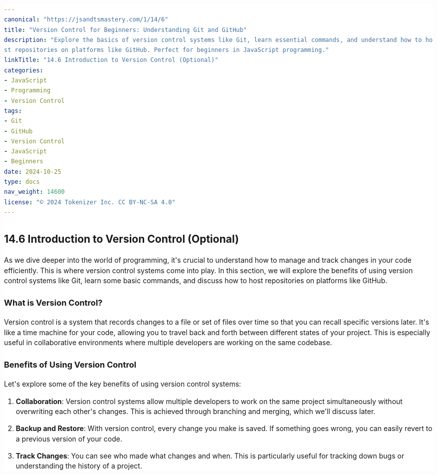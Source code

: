 ```yaml
---
canonical: "https://jsandtsmastery.com/1/14/6"
title: "Version Control for Beginners: Understanding Git and GitHub"
description: "Explore the basics of version control systems like Git, learn essential commands, and understand how to host repositories on platforms like GitHub. Perfect for beginners in JavaScript programming."
linkTitle: "14.6 Introduction to Version Control (Optional)"
categories:
- JavaScript
- Programming
- Version Control
tags:
- Git
- GitHub
- Version Control
- JavaScript
- Beginners
date: 2024-10-25
type: docs
nav_weight: 14600
license: "© 2024 Tokenizer Inc. CC BY-NC-SA 4.0"
---
```


## 14.6 Introduction to Version Control (Optional)

As we dive deeper into the world of programming, it's crucial to understand how to manage and track changes in your code efficiently. This is where version control systems come into play. In this section, we will explore the benefits of using version control systems like Git, learn some basic commands, and discuss how to host repositories on platforms like GitHub.

### What is Version Control?

Version control is a system that records changes to a file or set of files over time so that you can recall specific versions later. It's like a time machine for your code, allowing you to travel back and forth between different states of your project. This is especially useful in collaborative environments where multiple developers are working on the same codebase.

### Benefits of Using Version Control

Let's explore some of the key benefits of using version control systems:

1. **Collaboration**: Version control systems allow multiple developers to work on the same project simultaneously without overwriting each other's changes. This is achieved through branching and merging, which we'll discuss later.

2. **Backup and Restore**: With version control, every change you make is saved. If something goes wrong, you can easily revert to a previous version of your code.

3. **Track Changes**: You can see who made what changes and when. This is particularly useful for tracking down bugs or understanding the history of a project.
